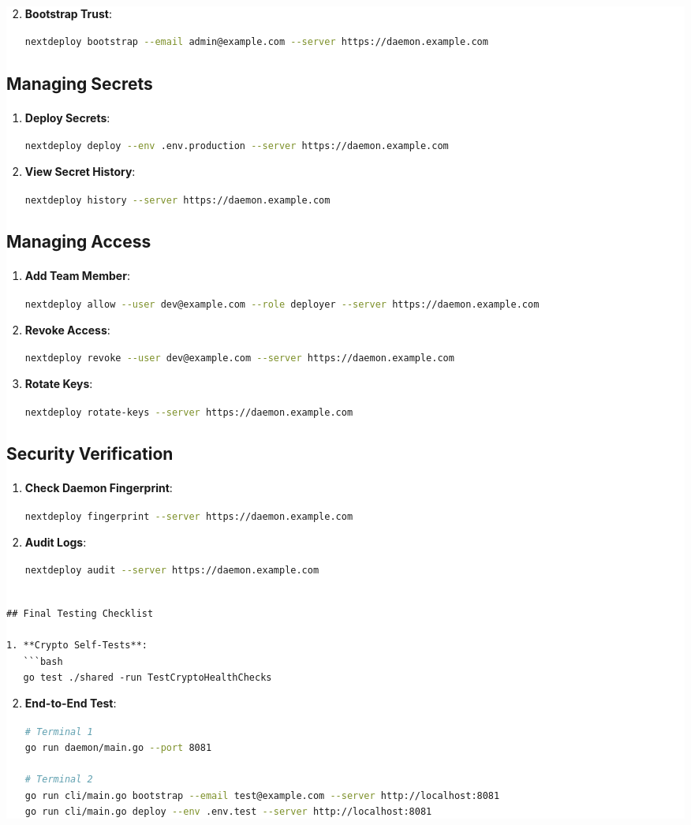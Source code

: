 2. **Bootstrap Trust**:
   ```bash
   nextdeploy bootstrap --email admin@example.com --server https://daemon.example.com
   ```

## Managing Secrets

1. **Deploy Secrets**:
   ```bash
   nextdeploy deploy --env .env.production --server https://daemon.example.com
   ```

2. **View Secret History**:
   ```bash
   nextdeploy history --server https://daemon.example.com
   ```

## Managing Access

1. **Add Team Member**:
   ```bash
   nextdeploy allow --user dev@example.com --role deployer --server https://daemon.example.com
   ```

2. **Revoke Access**:
   ```bash
   nextdeploy revoke --user dev@example.com --server https://daemon.example.com
   ```

3. **Rotate Keys**:
   ```bash
   nextdeploy rotate-keys --server https://daemon.example.com
   ```

## Security Verification

1. **Check Daemon Fingerprint**:
   ```bash
   nextdeploy fingerprint --server https://daemon.example.com
   ```

2. **Audit Logs**:
   ```bash
   nextdeploy audit --server https://daemon.example.com
   ```
```

## Final Testing Checklist

1. **Crypto Self-Tests**:
   ```bash
   go test ./shared -run TestCryptoHealthChecks
   ```

2. **End-to-End Test**:
   ```bash
   # Terminal 1
   go run daemon/main.go --port 8081
   
   # Terminal 2
   go run cli/main.go bootstrap --email test@example.com --server http://localhost:8081
   go run cli/main.go deploy --env .env.test --server http://localhost:8081
   ```
